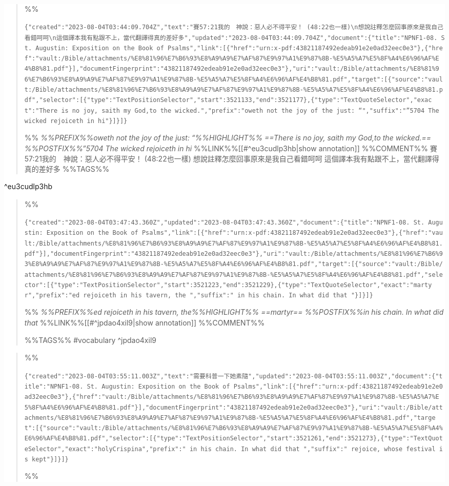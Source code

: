 
>%%
>```annotation-json
>{"created":"2023-08-04T03:44:09.704Z","text":"賽57:21我的　神說：惡人必不得平安！ (48:22也一樣)\n想說註釋怎麼回事原來是我自己看錯呵呵\n這個譯本我有點跟不上，當代翻譯得真的差好多","updated":"2023-08-04T03:44:09.704Z","document":{"title":"NPNF1-08. St. Augustin: Exposition on the Book of Psalms","link":[{"href":"urn:x-pdf:43821187492edeab91e2e0ad32eec0e3"},{"href":"vault:/Bible/attachments/%E8%81%96%E7%B6%93%E8%A9%A9%E7%AF%87%E9%97%A1%E9%87%8B-%E5%A5%A7%E5%8F%A4%E6%96%AF%E4%B8%81.pdf"}],"documentFingerprint":"43821187492edeab91e2e0ad32eec0e3"},"uri":"vault:/Bible/attachments/%E8%81%96%E7%B6%93%E8%A9%A9%E7%AF%87%E9%97%A1%E9%87%8B-%E5%A5%A7%E5%8F%A4%E6%96%AF%E4%B8%81.pdf","target":[{"source":"vault:/Bible/attachments/%E8%81%96%E7%B6%93%E8%A9%A9%E7%AF%87%E9%97%A1%E9%87%8B-%E5%A5%A7%E5%8F%A4%E6%96%AF%E4%B8%81.pdf","selector":[{"type":"TextPositionSelector","start":3521133,"end":3521177},{"type":"TextQuoteSelector","exact":"There is no joy, saith my God,to the wicked.","prefix":"oweth not the joy of the just: “","suffix":"”5704 The wicked rejoiceth in hi"}]}]}
>```
>%%
>*%%PREFIX%%oweth not the joy of the just: “%%HIGHLIGHT%% ==There is no joy, saith my God,to the wicked.== %%POSTFIX%%”5704 The wicked rejoiceth in hi*
>%%LINK%%[[#^eu3cudlp3hb|show annotation]]
>%%COMMENT%%
>賽57:21我的　神說：惡人必不得平安！ (48:22也一樣)
>想說註釋怎麼回事原來是我自己看錯呵呵
>這個譯本我有點跟不上，當代翻譯得真的差好多
>%%TAGS%%
>
^eu3cudlp3hb


>%%
>```annotation-json
>{"created":"2023-08-04T03:47:43.360Z","updated":"2023-08-04T03:47:43.360Z","document":{"title":"NPNF1-08. St. Augustin: Exposition on the Book of Psalms","link":[{"href":"urn:x-pdf:43821187492edeab91e2e0ad32eec0e3"},{"href":"vault:/Bible/attachments/%E8%81%96%E7%B6%93%E8%A9%A9%E7%AF%87%E9%97%A1%E9%87%8B-%E5%A5%A7%E5%8F%A4%E6%96%AF%E4%B8%81.pdf"}],"documentFingerprint":"43821187492edeab91e2e0ad32eec0e3"},"uri":"vault:/Bible/attachments/%E8%81%96%E7%B6%93%E8%A9%A9%E7%AF%87%E9%97%A1%E9%87%8B-%E5%A5%A7%E5%8F%A4%E6%96%AF%E4%B8%81.pdf","target":[{"source":"vault:/Bible/attachments/%E8%81%96%E7%B6%93%E8%A9%A9%E7%AF%87%E9%97%A1%E9%87%8B-%E5%A5%A7%E5%8F%A4%E6%96%AF%E4%B8%81.pdf","selector":[{"type":"TextPositionSelector","start":3521223,"end":3521229},{"type":"TextQuoteSelector","exact":"martyr","prefix":"ed rejoiceth in his tavern, the ","suffix":" in his chain. In what did that "}]}]}
>```
>%%
>*%%PREFIX%%ed rejoiceth in his tavern, the%%HIGHLIGHT%% ==martyr== %%POSTFIX%%in his chain. In what did that*
>%%LINK%%[[#^jpdao4xil9|show annotation]]
>%%COMMENT%%
>
>%%TAGS%%
>#vocabulary
^jpdao4xil9


>%%
>```annotation-json
>{"created":"2023-08-04T03:55:11.003Z","text":"需要科普一下她素隨","updated":"2023-08-04T03:55:11.003Z","document":{"title":"NPNF1-08. St. Augustin: Exposition on the Book of Psalms","link":[{"href":"urn:x-pdf:43821187492edeab91e2e0ad32eec0e3"},{"href":"vault:/Bible/attachments/%E8%81%96%E7%B6%93%E8%A9%A9%E7%AF%87%E9%97%A1%E9%87%8B-%E5%A5%A7%E5%8F%A4%E6%96%AF%E4%B8%81.pdf"}],"documentFingerprint":"43821187492edeab91e2e0ad32eec0e3"},"uri":"vault:/Bible/attachments/%E8%81%96%E7%B6%93%E8%A9%A9%E7%AF%87%E9%97%A1%E9%87%8B-%E5%A5%A7%E5%8F%A4%E6%96%AF%E4%B8%81.pdf","target":[{"source":"vault:/Bible/attachments/%E8%81%96%E7%B6%93%E8%A9%A9%E7%AF%87%E9%97%A1%E9%87%8B-%E5%A5%A7%E5%8F%A4%E6%96%AF%E4%B8%81.pdf","selector":[{"type":"TextPositionSelector","start":3521261,"end":3521273},{"type":"TextQuoteSelector","exact":"holyCrispina","prefix":" in his chain. In what did that ","suffix":" rejoice, whose festival is kept"}]}]}
>```
>%%